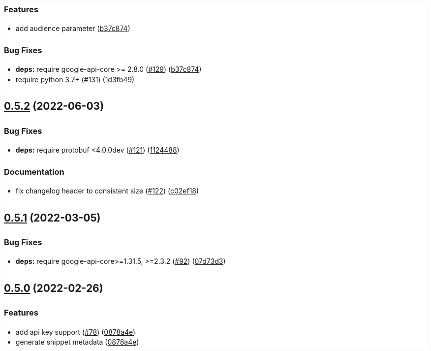 
### Features

* add audience parameter ([b37c874](https://github.com/googleapis/python-private-catalog/commit/b37c874fb54c9b8acdd2b7f94d64b0c8b8793610))


### Bug Fixes

* **deps:** require google-api-core >= 2.8.0 ([#129](https://github.com/googleapis/python-private-catalog/issues/129)) ([b37c874](https://github.com/googleapis/python-private-catalog/commit/b37c874fb54c9b8acdd2b7f94d64b0c8b8793610))
* require python 3.7+ ([#131](https://github.com/googleapis/python-private-catalog/issues/131)) ([1d3fb49](https://github.com/googleapis/python-private-catalog/commit/1d3fb499db542429bd97f06d887be527df45ae88))

## [0.5.2](https://github.com/googleapis/python-private-catalog/compare/v0.5.1...v0.5.2) (2022-06-03)


### Bug Fixes

* **deps:** require protobuf <4.0.0dev ([#121](https://github.com/googleapis/python-private-catalog/issues/121)) ([1124488](https://github.com/googleapis/python-private-catalog/commit/11244880e55e768d364f4ec2ef7ca1efaf6c0620))


### Documentation

* fix changelog header to consistent size ([#122](https://github.com/googleapis/python-private-catalog/issues/122)) ([c02ef18](https://github.com/googleapis/python-private-catalog/commit/c02ef185e09036a769d09bc4d33a8836e07d8d3b))

## [0.5.1](https://github.com/googleapis/python-private-catalog/compare/v0.5.0...v0.5.1) (2022-03-05)


### Bug Fixes

* **deps:** require google-api-core>=1.31.5, >=2.3.2 ([#92](https://github.com/googleapis/python-private-catalog/issues/92)) ([07d73d3](https://github.com/googleapis/python-private-catalog/commit/07d73d38d687fff44cf910581cbeb0a87f8b5a0f))

## [0.5.0](https://github.com/googleapis/python-private-catalog/compare/v0.4.1...v0.5.0) (2022-02-26)


### Features

* add api key support ([#78](https://github.com/googleapis/python-private-catalog/issues/78)) ([0878a4e](https://github.com/googleapis/python-private-catalog/commit/0878a4ed5f963cc32a23a7e32e47cd89b1db70cc))
* generate snippet metadata ([0878a4e](https://github.com/googleapis/python-private-catalog/commit/0878a4ed5f963cc32a23a7e32e47cd89b1db70cc))
